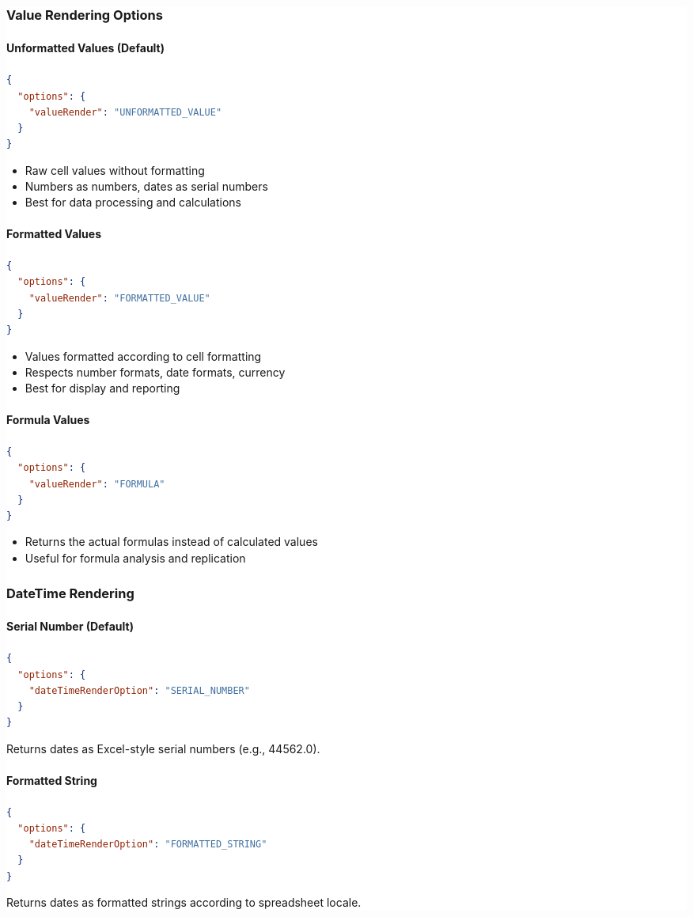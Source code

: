 ### Value Rendering Options

#### Unformatted Values (Default)
```json
{
  "options": {
    "valueRender": "UNFORMATTED_VALUE"
  }
}
```
- Raw cell values without formatting
- Numbers as numbers, dates as serial numbers
- Best for data processing and calculations

#### Formatted Values
```json
{
  "options": {
    "valueRender": "FORMATTED_VALUE"
  }
}
```
- Values formatted according to cell formatting
- Respects number formats, date formats, currency
- Best for display and reporting

#### Formula Values
```json
{
  "options": {
    "valueRender": "FORMULA"
  }
}
```
- Returns the actual formulas instead of calculated values
- Useful for formula analysis and replication

### DateTime Rendering

#### Serial Number (Default)
```json
{
  "options": {
    "dateTimeRenderOption": "SERIAL_NUMBER"
  }
}
```
Returns dates as Excel-style serial numbers (e.g., 44562.0).

#### Formatted String
```json
{
  "options": {
    "dateTimeRenderOption": "FORMATTED_STRING"
  }
}
```
Returns dates as formatted strings according to spreadsheet locale.

